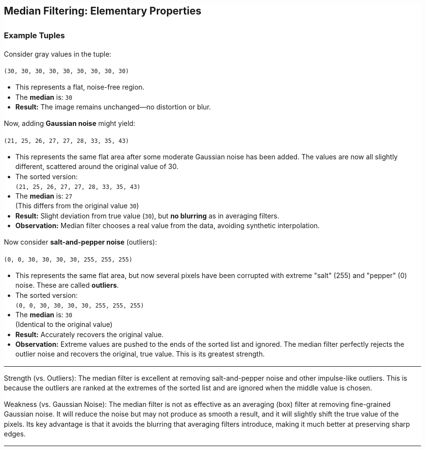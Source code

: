 
## Median Filtering: Elementary Properties

### Example Tuples

Consider gray values in the tuple:

```
(30, 30, 30, 30, 30, 30, 30, 30, 30)
```

-   This represents a flat, noise-free region.
-   The **median** is: `30`
-   **Result:** The image remains unchanged—no distortion or blur.

Now, adding **Gaussian noise** might yield:

```
(21, 25, 26, 27, 27, 28, 33, 35, 43)
```

-   This represents the same flat area after some moderate Gaussian noise has been added. The values are now all slightly different, scattered around the original value of 30.
-   The sorted version:  
    `(21, 25, 26, 27, 27, 28, 33, 35, 43)`
-   The **median** is: `27`  
    (This differs from the original value `30`)
-   **Result:** Slight deviation from true value (`30`), but **no blurring** as in averaging filters.
-   **Observation:** Median filter chooses a real value from the data, avoiding synthetic interpolation.

Now consider **salt-and-pepper noise** (outliers):

```
(0, 0, 30, 30, 30, 30, 255, 255, 255)
```

-   This represents the same flat area, but now several pixels have been corrupted with extreme "salt" (255) and "pepper" (0) noise. These are called **outliers**.
-   The sorted version:  
    `(0, 0, 30, 30, 30, 30, 255, 255, 255)`
-   The **median** is: `30`  
    (Identical to the original value)
-   **Result:** Accurately recovers the original value.
-   **Observation:** Extreme values are pushed to the ends of the sorted list and ignored. The median filter perfectly rejects the outlier noise and recovers the original, true value. This is its greatest strength.

---

Strength (vs. Outliers): The median filter is excellent at removing salt-and-pepper noise and other impulse-like outliers. This is because the outliers are ranked at the extremes of the sorted list and are ignored when the middle value is chosen.

Weakness (vs. Gaussian Noise): The median filter is not as effective as an averaging (box) filter at removing fine-grained Gaussian noise. It will reduce the noise but may not produce as smooth a result, and it will slightly shift the true value of the pixels. Its key advantage is that it avoids the blurring that averaging filters introduce, making it much better at preserving sharp edges.

---